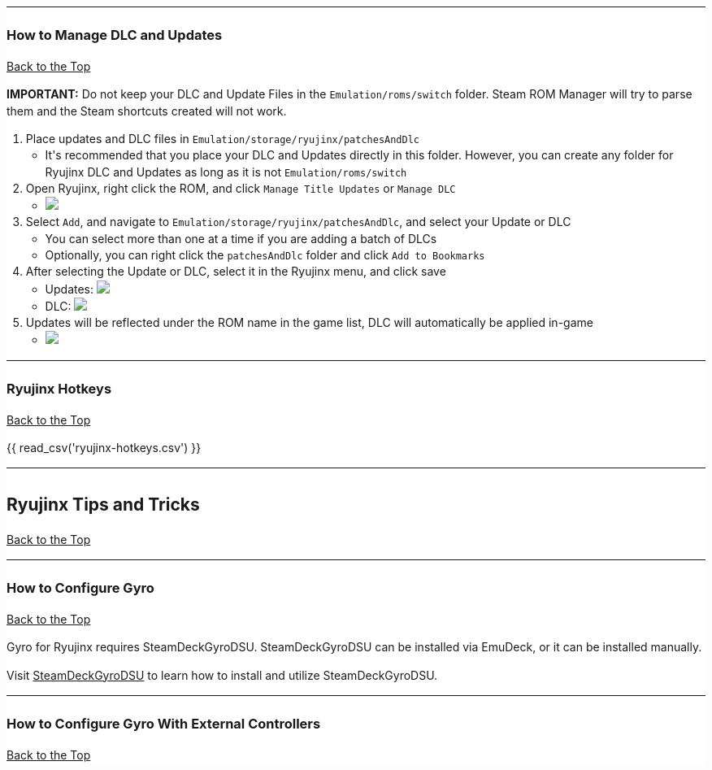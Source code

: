 
***

### How to Manage DLC and Updates
[Back to the Top](#ryujinx-table-of-contents)

**IMPORTANT:** Do not keep your DLC and Update Files in the `Emulation/roms/switch` folder. Steam ROM Manager will try to parse them and the Steam shortcuts created will not work.

1. Place updates and DLC files in `Emulation/storage/ryujinx/patchesAndDlc`
    * It's recommended that you place your DLC and Updates directly in this folder. However, you can create any folder for Ryujinx DLC and Updates as long as it is not `Emulation/roms/switch`
2. Open Ryujinx, right click the ROM, and click `Manage Title Updates` or `Manage DLC`
    * <img src="https://user-images.githubusercontent.com/108900299/219142644-504c87d3-16a0-44a1-9a18-61c34439120e.png" height="300">
3. Select `Add`, and navigate to `Emulation/storage/ryujinx/patchesAndDlc`, and select your Update or DLC
    * You can select more than one at a time if you are adding a batch of DLCs
    * Optionally, you can right click the `patchesAndDlc` folder and click `Add to Bookmarks`
4. After selecting the Update or DLC, select it in the Ryujinx menu, and click save
    * Updates: <img src="https://user-images.githubusercontent.com/108900299/219143655-a4d669ef-c51b-4dde-93d8-e1cd611d7ed3.png" height="300">
    * DLC: <img src="https://user-images.githubusercontent.com/108900299/219144575-1a3cbe4c-4639-4638-977e-09a700f2dd8d.png" height="300">
5. Updates will be reflected under the ROM name in the game list, DLC will automatically be applied in-game
    * <img src="https://user-images.githubusercontent.com/108900299/219145134-32c7e4f5-2ad0-4686-a7b1-27ebd49b565a.png" width="500">

***

### Ryujinx Hotkeys
[Back to the Top](#ryujinx-table-of-contents)

{{ read_csv('ryujinx-hotkeys.csv') }}

***

## Ryujinx Tips and Tricks
[Back to the Top](#ryujinx-table-of-contents)

***

### How to Configure Gyro
[Back to the Top](#ryujinx-table-of-contents)

Gyro for Ryujinx requires SteamDeckGyroDSU. SteamDeckGyroDSU can be installed via EmuDeck, or it can be installed manually.

Visit [SteamDeckGyroDSU](../../emudeck-application/steamos/emudeck-application-101.md#steamdeckgyrodsu) to learn how to install and utilize SteamDeckGyroDSU. 


***

### How to Configure Gyro With External Controllers
[Back to the Top](#ryujinx-table-of-contents)
